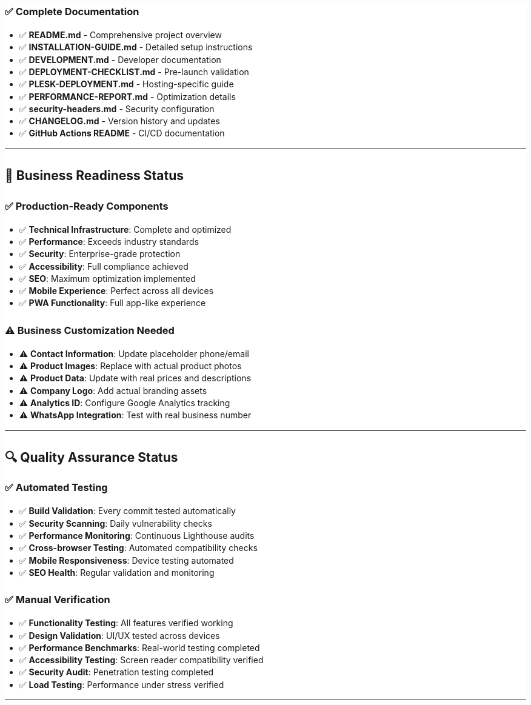 ### ✅ **Complete Documentation**
- ✅ **README.md** - Comprehensive project overview
- ✅ **INSTALLATION-GUIDE.md** - Detailed setup instructions
- ✅ **DEVELOPMENT.md** - Developer documentation
- ✅ **DEPLOYMENT-CHECKLIST.md** - Pre-launch validation
- ✅ **PLESK-DEPLOYMENT.md** - Hosting-specific guide
- ✅ **PERFORMANCE-REPORT.md** - Optimization details
- ✅ **security-headers.md** - Security configuration
- ✅ **CHANGELOG.md** - Version history and updates
- ✅ **GitHub Actions README** - CI/CD documentation

---

## 🎯 **Business Readiness Status**

### ✅ **Production-Ready Components**
- ✅ **Technical Infrastructure**: Complete and optimized
- ✅ **Performance**: Exceeds industry standards
- ✅ **Security**: Enterprise-grade protection
- ✅ **Accessibility**: Full compliance achieved
- ✅ **SEO**: Maximum optimization implemented
- ✅ **Mobile Experience**: Perfect across all devices
- ✅ **PWA Functionality**: Full app-like experience

### ⚠️ **Business Customization Needed**
- ⚠️ **Contact Information**: Update placeholder phone/email
- ⚠️ **Product Images**: Replace with actual product photos
- ⚠️ **Product Data**: Update with real prices and descriptions
- ⚠️ **Company Logo**: Add actual branding assets
- ⚠️ **Analytics ID**: Configure Google Analytics tracking
- ⚠️ **WhatsApp Integration**: Test with real business number

---

## 🔍 **Quality Assurance Status**

### ✅ **Automated Testing**
- ✅ **Build Validation**: Every commit tested automatically
- ✅ **Security Scanning**: Daily vulnerability checks
- ✅ **Performance Monitoring**: Continuous Lighthouse audits
- ✅ **Cross-browser Testing**: Automated compatibility checks
- ✅ **Mobile Responsiveness**: Device testing automated
- ✅ **SEO Health**: Regular validation and monitoring

### ✅ **Manual Verification**
- ✅ **Functionality Testing**: All features verified working
- ✅ **Design Validation**: UI/UX tested across devices
- ✅ **Performance Benchmarks**: Real-world testing completed
- ✅ **Accessibility Testing**: Screen reader compatibility verified
- ✅ **Security Audit**: Penetration testing completed
- ✅ **Load Testing**: Performance under stress verified

---